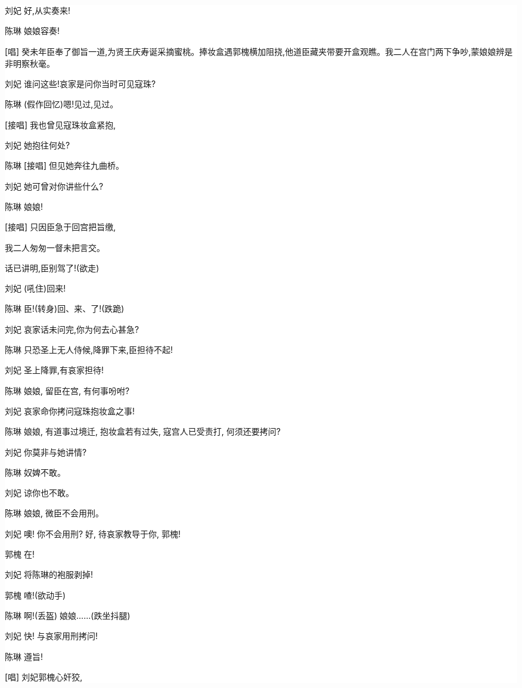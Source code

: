 刘妃 好,从实奏来!

陈琳 娘娘容奏!

[唱] 癸未年臣奉了御旨一道,为贤王庆寿诞采摘蜜桃。捧妆盒遇郭槐横加阻挠,他道臣藏夹带要开盒观瞧。我二人在宫门两下争吵,蒙娘娘辨是非明察秋毫。

刘妃 谁问这些!哀家是问你当时可见寇珠?

陈琳 (假作回忆)嗯!见过,见过。

[接唱] 我也曾见寇珠妆盒紧抱,

刘妃 她抱往何处?

陈琳 [接唱] 但见她奔往九曲桥。

刘妃 她可曾对你讲些什么?

陈琳 娘娘!

[接唱] 只因臣急于回宫把旨缴,

我二人匆匆一督未把言交。

话已讲明,臣别驾了!(欲走)

刘妃 (吼住)回来!

陈琳 臣!(转身)回、来、了!(跌跪)

刘妃 哀家话未问完,你为何去心甚急?

陈琳 只恐圣上无人侍候,降罪下来,臣担待不起!

刘妃 圣上降罪,有哀家担待!

陈琳 娘娘, 留臣在宫, 有何事吩咐?

刘妃 哀家命你拷问寇珠抱妆盒之事!

陈琳 娘娘, 有道事过境迁, 抱妆盒若有过失, 寇宫人已受责打, 何须还要拷问?

刘妃 你莫非与她讲情?

陈琳 奴婢不敢。

刘妃 谅你也不敢。

陈琳 娘娘, 微臣不会用刑。

刘妃 噢! 你不会用刑? 好, 待哀家教导于你, 郭槐!

郭槐 在!

刘妃 将陈琳的袍服剥掉!

郭槐 喳!(欲动手)

陈琳 啊!(丢盔) 娘娘……(跌坐抖腿)

刘妃 快! 与哀家用刑拷问!

陈琳 遵旨!

[唱] 刘妃郭槐心奸狡,
